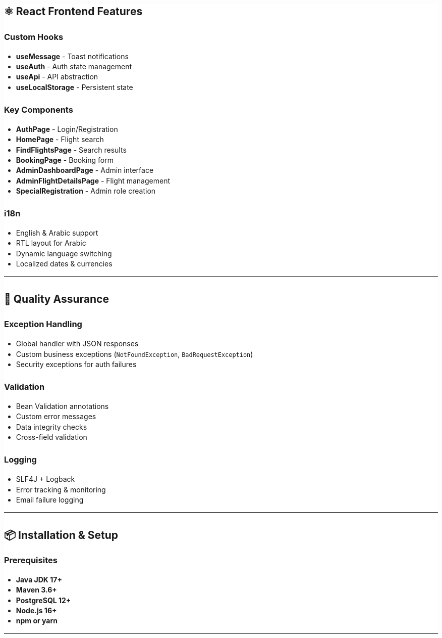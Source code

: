 
## ⚛️ React Frontend Features

### Custom Hooks
- **useMessage** - Toast notifications  
- **useAuth** - Auth state management  
- **useApi** - API abstraction  
- **useLocalStorage** - Persistent state  

### Key Components
- **AuthPage** - Login/Registration  
- **HomePage** - Flight search  
- **FindFlightsPage** - Search results  
- **BookingPage** - Booking form  
- **AdminDashboardPage** - Admin interface  
- **AdminFlightDetailsPage** - Flight management  
- **SpecialRegistration** - Admin role creation  

### i18n
- English & Arabic support  
- RTL layout for Arabic  
- Dynamic language switching  
- Localized dates & currencies  

---

## 🧪 Quality Assurance

### Exception Handling
- Global handler with JSON responses  
- Custom business exceptions (`NotFoundException`, `BadRequestException`)  
- Security exceptions for auth failures  

### Validation
- Bean Validation annotations  
- Custom error messages  
- Data integrity checks  
- Cross-field validation  

### Logging
- SLF4J + Logback  
- Error tracking & monitoring  
- Email failure logging  

---

## 📦 Installation & Setup

### Prerequisites
- **Java JDK 17+**  
- **Maven 3.6+**  
- **PostgreSQL 12+**  
- **Node.js 16+**  
- **npm or yarn**  

---